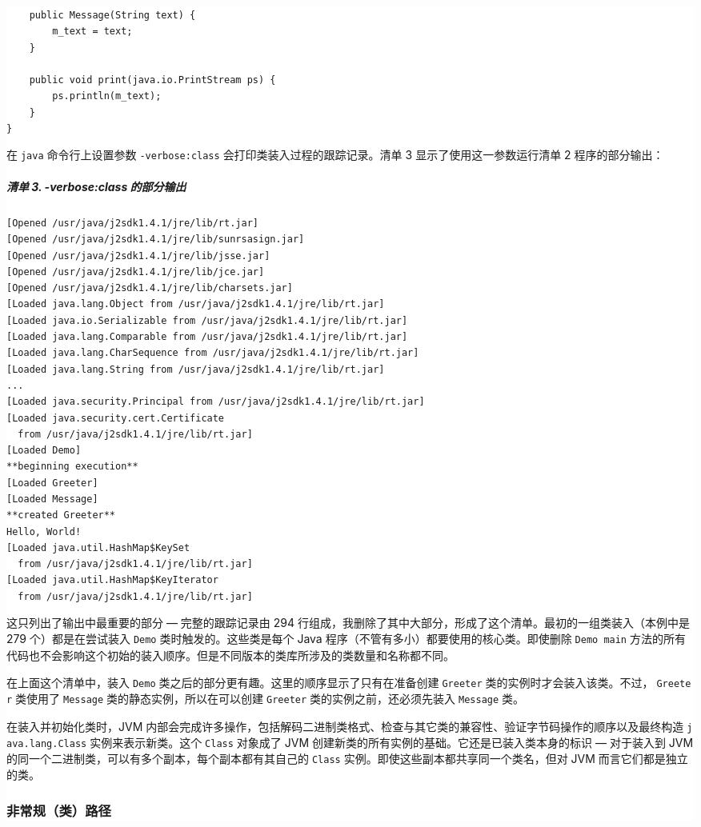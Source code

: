 ```
    public Message(String text) {
        m_text = text;
    }
     
    public void print(java.io.PrintStream ps) {
        ps.println(m_text);
    }
}
```

在 `java` 命令行上设置参数 `-verbose:class` 会打印类装入过程的跟踪记录。清单 3 显示了使用这一参数运行清单 2 程序的部分输出：

##### 清单 3\. -verbose:class 的部分输出

```
[Opened /usr/java/j2sdk1.4.1/jre/lib/rt.jar]
[Opened /usr/java/j2sdk1.4.1/jre/lib/sunrsasign.jar]
[Opened /usr/java/j2sdk1.4.1/jre/lib/jsse.jar]
[Opened /usr/java/j2sdk1.4.1/jre/lib/jce.jar]
[Opened /usr/java/j2sdk1.4.1/jre/lib/charsets.jar]
[Loaded java.lang.Object from /usr/java/j2sdk1.4.1/jre/lib/rt.jar]
[Loaded java.io.Serializable from /usr/java/j2sdk1.4.1/jre/lib/rt.jar]
[Loaded java.lang.Comparable from /usr/java/j2sdk1.4.1/jre/lib/rt.jar]
[Loaded java.lang.CharSequence from /usr/java/j2sdk1.4.1/jre/lib/rt.jar]
[Loaded java.lang.String from /usr/java/j2sdk1.4.1/jre/lib/rt.jar]
...
[Loaded java.security.Principal from /usr/java/j2sdk1.4.1/jre/lib/rt.jar]
[Loaded java.security.cert.Certificate
  from /usr/java/j2sdk1.4.1/jre/lib/rt.jar]
[Loaded Demo]
**beginning execution**
[Loaded Greeter]
[Loaded Message]
**created Greeter**
Hello, World!
[Loaded java.util.HashMap$KeySet
  from /usr/java/j2sdk1.4.1/jre/lib/rt.jar]
[Loaded java.util.HashMap$KeyIterator
  from /usr/java/j2sdk1.4.1/jre/lib/rt.jar]
```

这只列出了输出中最重要的部分 ― 完整的跟踪记录由 294 行组成，我删除了其中大部分，形成了这个清单。最初的一组类装入（本例中是 279 个）都是在尝试装入 `Demo` 类时触发的。这些类是每个 Java 程序（不管有多小）都要使用的核心类。即使删除 `Demo main` 方法的所有代码也不会影响这个初始的装入顺序。但是不同版本的类库所涉及的类数量和名称都不同。

在上面这个清单中，装入 `Demo` 类之后的部分更有趣。这里的顺序显示了只有在准备创建 `Greeter` 类的实例时才会装入该类。不过， `Greeter` 类使用了 `Message` 类的静态实例，所以在可以创建 `Greeter` 类的实例之前，还必须先装入 `Message` 类。

在装入并初始化类时，JVM 内部会完成许多操作，包括解码二进制类格式、检查与其它类的兼容性、验证字节码操作的顺序以及最终构造 `java.lang.Class` 实例来表示新类。这个 `Class` 对象成了 JVM 创建新类的所有实例的基础。它还是已装入类本身的标识 ― 对于装入到 JVM 的同一个二进制类，可以有多个副本，每个副本都有其自己的 `Class` 实例。即使这些副本都共享同一个类名，但对 JVM 而言它们都是独立的类。

### 非常规（类）路径
